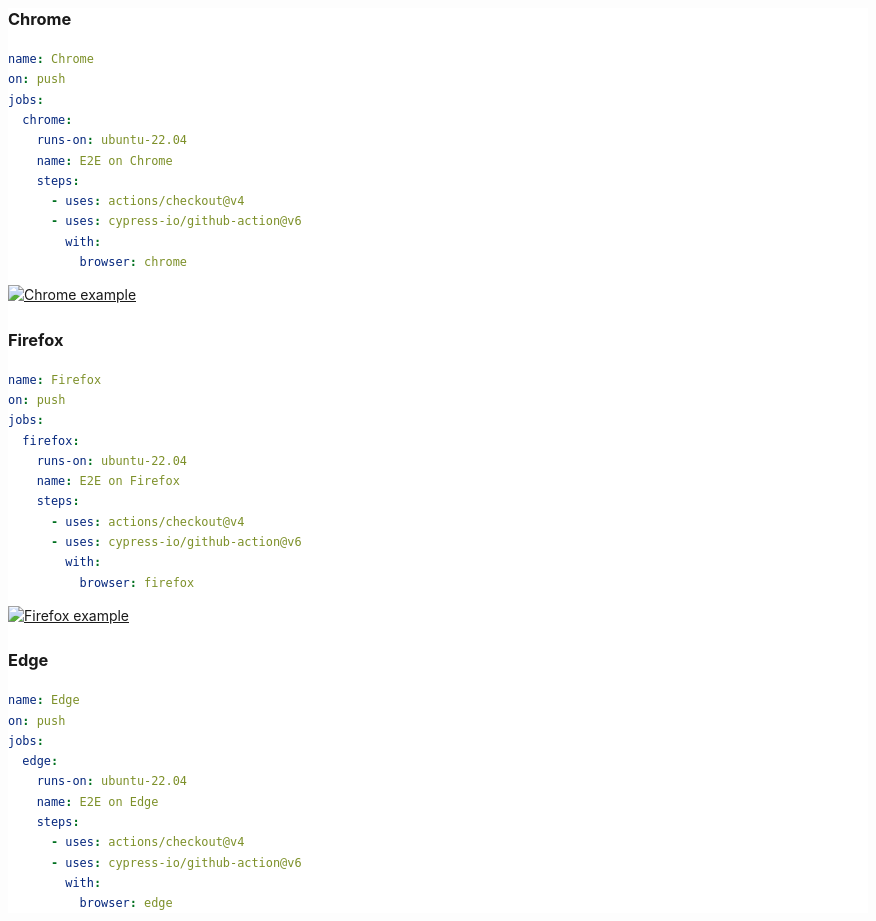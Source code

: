 ### Chrome

```yml
name: Chrome
on: push
jobs:
  chrome:
    runs-on: ubuntu-22.04
    name: E2E on Chrome
    steps:
      - uses: actions/checkout@v4
      - uses: cypress-io/github-action@v6
        with:
          browser: chrome
```

[![Chrome example](https://github.com/cypress-io/github-action/workflows/example-chrome/badge.svg?branch=master)](.github/workflows/example-chrome.yml)

### Firefox

```yml
name: Firefox
on: push
jobs:
  firefox:
    runs-on: ubuntu-22.04
    name: E2E on Firefox
    steps:
      - uses: actions/checkout@v4
      - uses: cypress-io/github-action@v6
        with:
          browser: firefox
```

[![Firefox example](https://github.com/cypress-io/github-action/workflows/example-firefox/badge.svg?branch=master)](.github/workflows/example-firefox.yml)

### Edge

```yml
name: Edge
on: push
jobs:
  edge:
    runs-on: ubuntu-22.04
    name: E2E on Edge
    steps:
      - uses: actions/checkout@v4
      - uses: cypress-io/github-action@v6
        with:
          browser: edge
```
